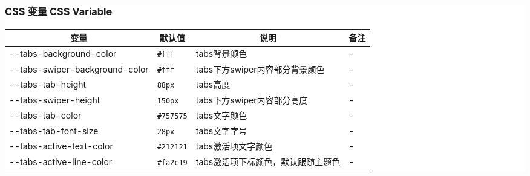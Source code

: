 ### CSS 变量 **CSS Variable**

| 变量                           | 默认值    | 说明                               | 备注 |
| ------------------------------ | --------- | ---------------------------------- | ---- |
| --tabs-background-color        | `#fff`    | tabs背景颜色                       | -    |
| --tabs-swiper-background-color | `#fff`    | tabs下方swiper内容部分背景颜色     | -    |
| --tabs-tab-height              | `88px`    | tabs高度                           | -    |
| --tabs-swiper-height           | `150px`   | tabs下方swiper内容部分高度         | -    |
| --tabs-tab-color               | `#757575` | tabs文字颜色                       | -    |
| --tabs-tab-font-size           | `28px`    | tabs文字字号                       | -    |
| --tabs-active-text-color       | `#212121` | tabs激活项文字颜色                 | -    |
| --tabs-active-line-color       | `#fa2c19` | tabs激活项下标颜色，默认跟随主题色 | -    |